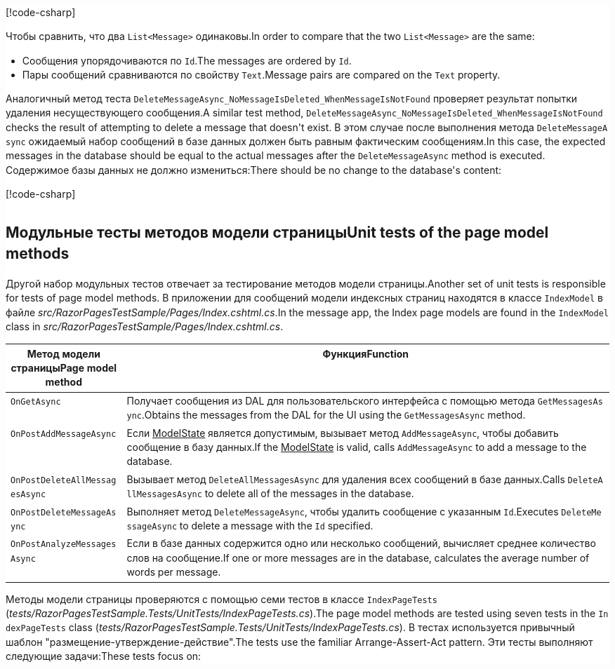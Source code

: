 [!code-csharp[](razor-pages-tests/samples/3.x/tests/RazorPagesTestSample.Tests/UnitTests/DataAccessLayerTest.cs?name=snippet3)]

<span data-ttu-id="3ae7e-185">Чтобы сравнить, что два `List<Message>` одинаковы.</span><span class="sxs-lookup"><span data-stu-id="3ae7e-185">In order to compare that the two `List<Message>` are the same:</span></span>

* <span data-ttu-id="3ae7e-186">Сообщения упорядочиваются по `Id`.</span><span class="sxs-lookup"><span data-stu-id="3ae7e-186">The messages are ordered by `Id`.</span></span>
* <span data-ttu-id="3ae7e-187">Пары сообщений сравниваются по свойству `Text`.</span><span class="sxs-lookup"><span data-stu-id="3ae7e-187">Message pairs are compared on the `Text` property.</span></span>

<span data-ttu-id="3ae7e-188">Аналогичный метод теста `DeleteMessageAsync_NoMessageIsDeleted_WhenMessageIsNotFound` проверяет результат попытки удаления несуществующего сообщения.</span><span class="sxs-lookup"><span data-stu-id="3ae7e-188">A similar test method, `DeleteMessageAsync_NoMessageIsDeleted_WhenMessageIsNotFound` checks the result of attempting to delete a message that doesn't exist.</span></span> <span data-ttu-id="3ae7e-189">В этом случае после выполнения метода `DeleteMessageAsync` ожидаемый набор сообщений в базе данных должен быть равным фактическим сообщениям.</span><span class="sxs-lookup"><span data-stu-id="3ae7e-189">In this case, the expected messages in the database should be equal to the actual messages after the `DeleteMessageAsync` method is executed.</span></span> <span data-ttu-id="3ae7e-190">Содержимое базы данных не должно измениться:</span><span class="sxs-lookup"><span data-stu-id="3ae7e-190">There should be no change to the database's content:</span></span>

[!code-csharp[](razor-pages-tests/samples/3.x/tests/RazorPagesTestSample.Tests/UnitTests/DataAccessLayerTest.cs?name=snippet4)]

## <a name="unit-tests-of-the-page-model-methods"></a><span data-ttu-id="3ae7e-191">Модульные тесты методов модели страницы</span><span class="sxs-lookup"><span data-stu-id="3ae7e-191">Unit tests of the page model methods</span></span>

<span data-ttu-id="3ae7e-192">Другой набор модульных тестов отвечает за тестирование методов модели страницы.</span><span class="sxs-lookup"><span data-stu-id="3ae7e-192">Another set of unit tests is responsible for tests of page model methods.</span></span> <span data-ttu-id="3ae7e-193">В приложении для сообщений модели индексных страниц находятся в классе `IndexModel` в файле *src/RazorPagesTestSample/Pages/Index.cshtml.cs*.</span><span class="sxs-lookup"><span data-stu-id="3ae7e-193">In the message app, the Index page models are found in the `IndexModel` class in *src/RazorPagesTestSample/Pages/Index.cshtml.cs*.</span></span>

| <span data-ttu-id="3ae7e-194">Метод модели страницы</span><span class="sxs-lookup"><span data-stu-id="3ae7e-194">Page model method</span></span> | <span data-ttu-id="3ae7e-195">Функция</span><span class="sxs-lookup"><span data-stu-id="3ae7e-195">Function</span></span> |
| ----------------- | -------- |
| `OnGetAsync` | <span data-ttu-id="3ae7e-196">Получает сообщения из DAL для пользовательского интерфейса с помощью метода `GetMessagesAsync`.</span><span class="sxs-lookup"><span data-stu-id="3ae7e-196">Obtains the messages from the DAL for the UI using the `GetMessagesAsync` method.</span></span> |
| `OnPostAddMessageAsync` | <span data-ttu-id="3ae7e-197">Если [ModelState](xref:Microsoft.AspNetCore.Mvc.ModelBinding.ModelStateDictionary) является допустимым, вызывает метод `AddMessageAsync`, чтобы добавить сообщение в базу данных.</span><span class="sxs-lookup"><span data-stu-id="3ae7e-197">If the [ModelState](xref:Microsoft.AspNetCore.Mvc.ModelBinding.ModelStateDictionary) is valid, calls `AddMessageAsync` to add a message to the database.</span></span> |
| `OnPostDeleteAllMessagesAsync` | <span data-ttu-id="3ae7e-198">Вызывает метод `DeleteAllMessagesAsync` для удаления всех сообщений в базе данных.</span><span class="sxs-lookup"><span data-stu-id="3ae7e-198">Calls `DeleteAllMessagesAsync` to delete all of the messages in the database.</span></span> |
| `OnPostDeleteMessageAsync` | <span data-ttu-id="3ae7e-199">Выполняет метод `DeleteMessageAsync`, чтобы удалить сообщение с указанным `Id`.</span><span class="sxs-lookup"><span data-stu-id="3ae7e-199">Executes `DeleteMessageAsync` to delete a message with the `Id` specified.</span></span> |
| `OnPostAnalyzeMessagesAsync` | <span data-ttu-id="3ae7e-200">Если в базе данных содержится одно или несколько сообщений, вычисляет среднее количество слов на сообщение.</span><span class="sxs-lookup"><span data-stu-id="3ae7e-200">If one or more messages are in the database, calculates the average number of words per message.</span></span> |

<span data-ttu-id="3ae7e-201">Методы модели страницы проверяются с помощью семи тестов в классе `IndexPageTests` (*tests/RazorPagesTestSample.Tests/UnitTests/IndexPageTests.cs*).</span><span class="sxs-lookup"><span data-stu-id="3ae7e-201">The page model methods are tested using seven tests in the `IndexPageTests` class (*tests/RazorPagesTestSample.Tests/UnitTests/IndexPageTests.cs*).</span></span> <span data-ttu-id="3ae7e-202">В тестах используется привычный шаблон "размещение-утверждение-действие".</span><span class="sxs-lookup"><span data-stu-id="3ae7e-202">The tests use the familiar Arrange-Assert-Act pattern.</span></span> <span data-ttu-id="3ae7e-203">Эти тесты выполняют следующие задачи:</span><span class="sxs-lookup"><span data-stu-id="3ae7e-203">These tests focus on:</span></span>
